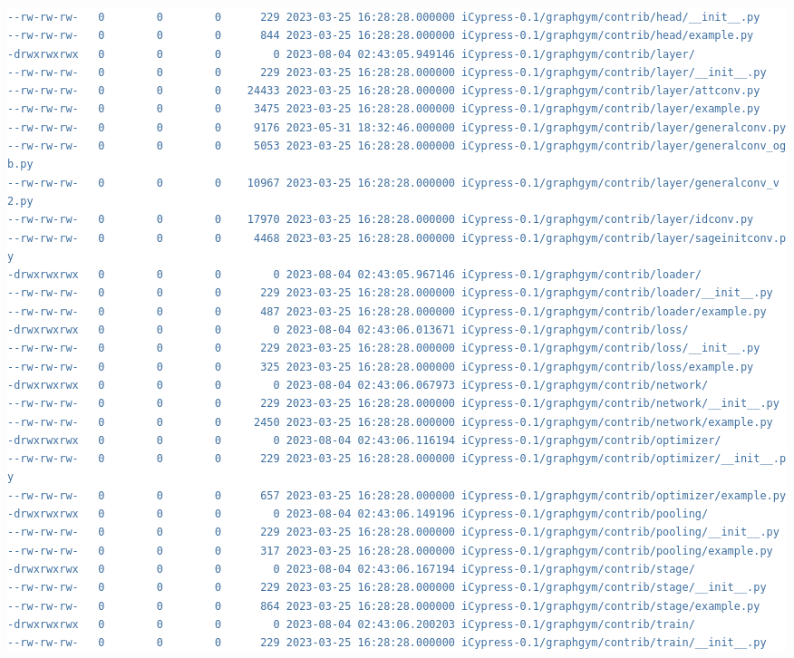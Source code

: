 ```diff
--rw-rw-rw-   0        0        0      229 2023-03-25 16:28:28.000000 iCypress-0.1/graphgym/contrib/head/__init__.py
--rw-rw-rw-   0        0        0      844 2023-03-25 16:28:28.000000 iCypress-0.1/graphgym/contrib/head/example.py
-drwxrwxrwx   0        0        0        0 2023-08-04 02:43:05.949146 iCypress-0.1/graphgym/contrib/layer/
--rw-rw-rw-   0        0        0      229 2023-03-25 16:28:28.000000 iCypress-0.1/graphgym/contrib/layer/__init__.py
--rw-rw-rw-   0        0        0    24433 2023-03-25 16:28:28.000000 iCypress-0.1/graphgym/contrib/layer/attconv.py
--rw-rw-rw-   0        0        0     3475 2023-03-25 16:28:28.000000 iCypress-0.1/graphgym/contrib/layer/example.py
--rw-rw-rw-   0        0        0     9176 2023-05-31 18:32:46.000000 iCypress-0.1/graphgym/contrib/layer/generalconv.py
--rw-rw-rw-   0        0        0     5053 2023-03-25 16:28:28.000000 iCypress-0.1/graphgym/contrib/layer/generalconv_ogb.py
--rw-rw-rw-   0        0        0    10967 2023-03-25 16:28:28.000000 iCypress-0.1/graphgym/contrib/layer/generalconv_v2.py
--rw-rw-rw-   0        0        0    17970 2023-03-25 16:28:28.000000 iCypress-0.1/graphgym/contrib/layer/idconv.py
--rw-rw-rw-   0        0        0     4468 2023-03-25 16:28:28.000000 iCypress-0.1/graphgym/contrib/layer/sageinitconv.py
-drwxrwxrwx   0        0        0        0 2023-08-04 02:43:05.967146 iCypress-0.1/graphgym/contrib/loader/
--rw-rw-rw-   0        0        0      229 2023-03-25 16:28:28.000000 iCypress-0.1/graphgym/contrib/loader/__init__.py
--rw-rw-rw-   0        0        0      487 2023-03-25 16:28:28.000000 iCypress-0.1/graphgym/contrib/loader/example.py
-drwxrwxrwx   0        0        0        0 2023-08-04 02:43:06.013671 iCypress-0.1/graphgym/contrib/loss/
--rw-rw-rw-   0        0        0      229 2023-03-25 16:28:28.000000 iCypress-0.1/graphgym/contrib/loss/__init__.py
--rw-rw-rw-   0        0        0      325 2023-03-25 16:28:28.000000 iCypress-0.1/graphgym/contrib/loss/example.py
-drwxrwxrwx   0        0        0        0 2023-08-04 02:43:06.067973 iCypress-0.1/graphgym/contrib/network/
--rw-rw-rw-   0        0        0      229 2023-03-25 16:28:28.000000 iCypress-0.1/graphgym/contrib/network/__init__.py
--rw-rw-rw-   0        0        0     2450 2023-03-25 16:28:28.000000 iCypress-0.1/graphgym/contrib/network/example.py
-drwxrwxrwx   0        0        0        0 2023-08-04 02:43:06.116194 iCypress-0.1/graphgym/contrib/optimizer/
--rw-rw-rw-   0        0        0      229 2023-03-25 16:28:28.000000 iCypress-0.1/graphgym/contrib/optimizer/__init__.py
--rw-rw-rw-   0        0        0      657 2023-03-25 16:28:28.000000 iCypress-0.1/graphgym/contrib/optimizer/example.py
-drwxrwxrwx   0        0        0        0 2023-08-04 02:43:06.149196 iCypress-0.1/graphgym/contrib/pooling/
--rw-rw-rw-   0        0        0      229 2023-03-25 16:28:28.000000 iCypress-0.1/graphgym/contrib/pooling/__init__.py
--rw-rw-rw-   0        0        0      317 2023-03-25 16:28:28.000000 iCypress-0.1/graphgym/contrib/pooling/example.py
-drwxrwxrwx   0        0        0        0 2023-08-04 02:43:06.167194 iCypress-0.1/graphgym/contrib/stage/
--rw-rw-rw-   0        0        0      229 2023-03-25 16:28:28.000000 iCypress-0.1/graphgym/contrib/stage/__init__.py
--rw-rw-rw-   0        0        0      864 2023-03-25 16:28:28.000000 iCypress-0.1/graphgym/contrib/stage/example.py
-drwxrwxrwx   0        0        0        0 2023-08-04 02:43:06.200203 iCypress-0.1/graphgym/contrib/train/
--rw-rw-rw-   0        0        0      229 2023-03-25 16:28:28.000000 iCypress-0.1/graphgym/contrib/train/__init__.py
```